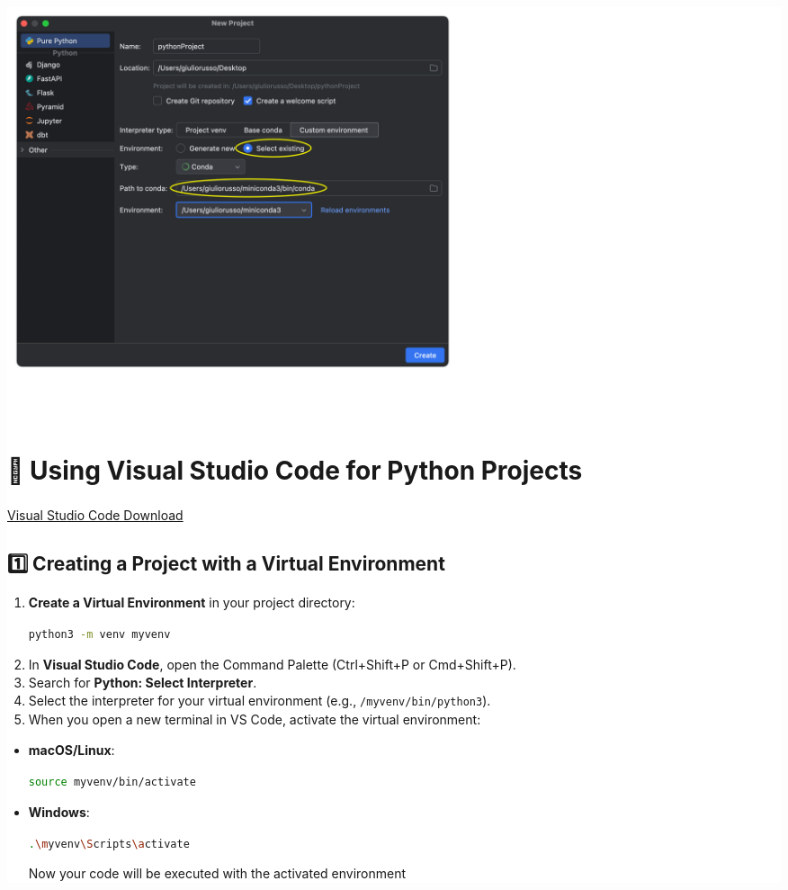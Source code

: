 <img src="./images/Python-setup-tutorial/pycharm-exist-env-conda.png" width=500px>


<br>
<br>
<br>

# 🥏 Using Visual Studio Code for Python Projects

[Visual Studio Code Download](https://code.visualstudio.com/download)

## 1️⃣ Creating a Project with a Virtual Environment
1. **Create a Virtual Environment** in your project directory:
   ```bash
   python3 -m venv myvenv
   ```
2. In **Visual Studio Code**, open the Command Palette (Ctrl+Shift+P or Cmd+Shift+P).
3. Search for **Python: Select Interpreter**.
4. Select the interpreter for your virtual environment (e.g., `/myvenv/bin/python3`).
5. When you open a new terminal in VS Code, activate the virtual environment:
- **macOS/Linux**:
  ```bash
  source myvenv/bin/activate
  ```
- **Windows**:
  ```bash
  .\myvenv\Scripts\activate
  ```
  Now your code will be executed with the activated environment